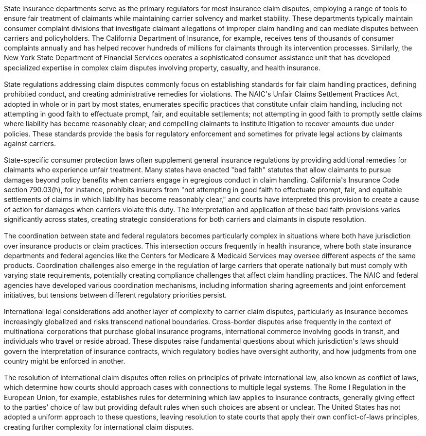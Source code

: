 State insurance departments serve as the primary regulators for most insurance claim disputes, employing a range of tools to ensure fair treatment of claimants while maintaining carrier solvency and market stability. These departments typically maintain consumer complaint divisions that investigate claimant allegations of improper claim handling and can mediate disputes between carriers and policyholders. The California Department of Insurance, for example, receives tens of thousands of consumer complaints annually and has helped recover hundreds of millions for claimants through its intervention processes. Similarly, the New York State Department of Financial Services operates a sophisticated consumer assistance unit that has developed specialized expertise in complex claim disputes involving property, casualty, and health insurance.

State regulations addressing claim disputes commonly focus on establishing standards for fair claim handling practices, defining prohibited conduct, and creating administrative remedies for violations. The NAIC's Unfair Claims Settlement Practices Act, adopted in whole or in part by most states, enumerates specific practices that constitute unfair claim handling, including not attempting in good faith to effectuate prompt, fair, and equitable settlements; not attempting in good faith to promptly settle claims where liability has become reasonably clear; and compelling claimants to institute litigation to recover amounts due under policies. These standards provide the basis for regulatory enforcement and sometimes for private legal actions by claimants against carriers.

State-specific consumer protection laws often supplement general insurance regulations by providing additional remedies for claimants who experience unfair treatment. Many states have enacted "bad faith" statutes that allow claimants to pursue damages beyond policy benefits when carriers engage in egregious conduct in claim handling. California's Insurance Code section 790.03(h), for instance, prohibits insurers from "not attempting in good faith to effectuate prompt, fair, and equitable settlements of claims in which liability has become reasonably clear," and courts have interpreted this provision to create a cause of action for damages when carriers violate this duty. The interpretation and application of these bad faith provisions varies significantly across states, creating strategic considerations for both carriers and claimants in dispute resolution.

The coordination between state and federal regulators becomes particularly complex in situations where both have jurisdiction over insurance products or claim practices. This intersection occurs frequently in health insurance, where both state insurance departments and federal agencies like the Centers for Medicare & Medicaid Services may oversee different aspects of the same products. Coordination challenges also emerge in the regulation of large carriers that operate nationally but must comply with varying state requirements, potentially creating compliance challenges that affect claim handling practices. The NAIC and federal agencies have developed various coordination mechanisms, including information sharing agreements and joint enforcement initiatives, but tensions between different regulatory priorities persist.

International legal considerations add another layer of complexity to carrier claim disputes, particularly as insurance becomes increasingly globalized and risks transcend national boundaries. Cross-border disputes arise frequently in the context of multinational corporations that purchase global insurance programs, international commerce involving goods in transit, and individuals who travel or reside abroad. These disputes raise fundamental questions about which jurisdiction's laws should govern the interpretation of insurance contracts, which regulatory bodies have oversight authority, and how judgments from one country might be enforced in another.

The resolution of international claim disputes often relies on principles of private international law, also known as conflict of laws, which determine how courts should approach cases with connections to multiple legal systems. The Rome I Regulation in the European Union, for example, establishes rules for determining which law applies to insurance contracts, generally giving effect to the parties' choice of law but providing default rules when such choices are absent or unclear. The United States has not adopted a uniform approach to these questions, leaving resolution to state courts that apply their own conflict-of-laws principles, creating further complexity for international claim disputes.
